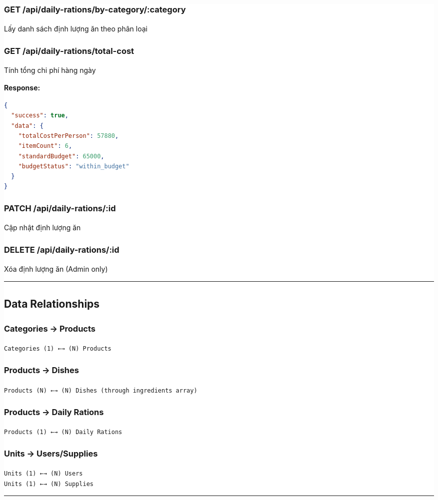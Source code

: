 ### GET /api/daily-rations/by-category/:category
Lấy danh sách định lượng ăn theo phân loại

### GET /api/daily-rations/total-cost
Tính tổng chi phí hàng ngày

**Response:**
```json
{
  "success": true,
  "data": {
    "totalCostPerPerson": 57880,
    "itemCount": 6,
    "standardBudget": 65000,
    "budgetStatus": "within_budget"
  }
}
```

### PATCH /api/daily-rations/:id
Cập nhật định lượng ăn

### DELETE /api/daily-rations/:id
Xóa định lượng ăn (Admin only)

---

## Data Relationships

### Categories → Products
```
Categories (1) ←→ (N) Products
```

### Products → Dishes
```
Products (N) ←→ (N) Dishes (through ingredients array)
```

### Products → Daily Rations
```
Products (1) ←→ (N) Daily Rations
```

### Units → Users/Supplies
```
Units (1) ←→ (N) Users
Units (1) ←→ (N) Supplies
```

---
